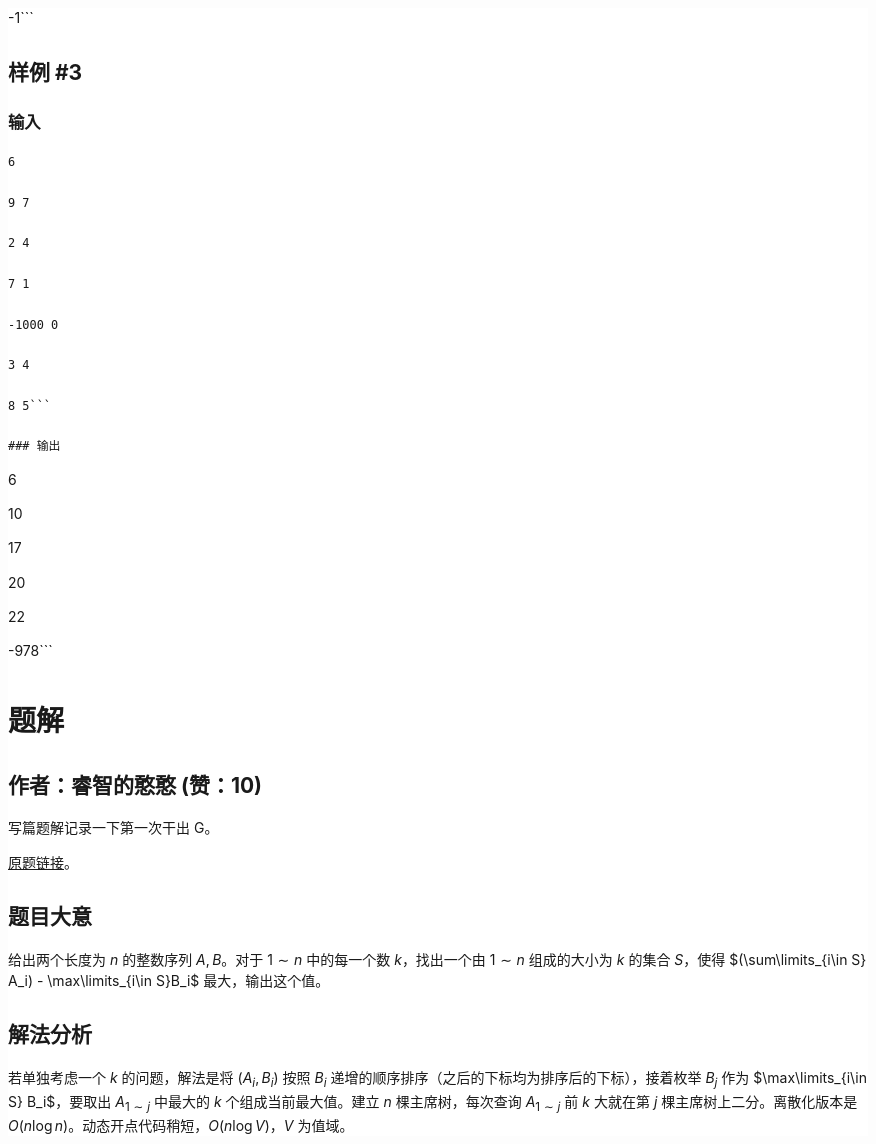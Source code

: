 -1```

## 样例 #3

### 输入

```
6

9 7

2 4

7 1

-1000 0

3 4

8 5```

### 输出

```
6

10

17

20

22

-978```

# 题解

## 作者：睿智的憨憨 (赞：10)

写篇题解记录一下第一次干出 G。

[原题链接](https://www.luogu.com.cn/remoteJudgeRedirect/atcoder/abc348_g)。

## 题目大意

给出两个长度为 $n$ 的整数序列 $A,B$。对于 $1 \sim n$ 中的每一个数 $k$，找出一个由 $1 \sim n$ 组成的大小为 $k$ 的集合 $S$，使得 $(\sum\limits_{i\in S} A_i) - \max\limits_{i\in S}B_i$ 最大，输出这个值。

## 解法分析

若单独考虑一个 $k$ 的问题，解法是将 $(A_i,B_i)$ 按照 $B_i$ 递增的顺序排序（之后的下标均为排序后的下标），接着枚举 $B_j$ 作为 $\max\limits_{i\in S} B_i$，要取出 $A_{1 \sim j}$ 中最大的 $k$ 个组成当前最大值。建立 $n$ 棵主席树，每次查询 $A_{1 \sim j}$ 前 $k$ 大就在第 $j$ 棵主席树上二分。离散化版本是 $O(n \log n)$。动态开点代码稍短，$O(n \log V)$，$V$ 为值域。
